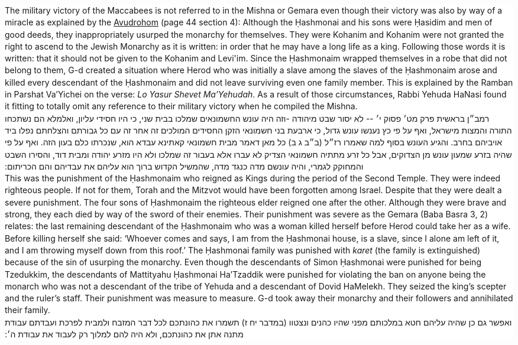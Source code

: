 <td style="vertical-align:top;" width="53%">
<div class="english">
The military victory of the Maccabees is not referred to in the Mishna or Gemara even though their victory was also by way of a miracle as explained by the <a href="https://en.wikipedia.org/wiki/David_Abudirham">Avudrohom</a> (page 44 section 4): Although the Ḥashmonai and his sons were Ḥasidim and men of good deeds, they inappropriately usurped the monarchy for themselves. They were Kohanim and Kohanim were not granted the right to ascend to the Jewish Monarchy as it is written: in order that he may have a long life as a king. Following those words it is written: that it should not be given to the Kohanim and Levi'im. Since the Ḥashmonaim wrapped themselves in a robe that did not belong to them, G-d created a situation where Herod who was initially a slave among the slaves of the Ḥashmonaim arose and killed every descendant of the Ḥashmonaim and did not leave surviving even one family member. This is explained by the Ramban in Parshat Va’Yichei on the verse: <em>Lo Yasur Shevet Ma’Yehudah</em>. As a result of those circumstances, Rabbi Yehuda HaNasi found it fitting to totally omit any reference to their military victory when he compiled the Mishna.
</div>
</td></tr>


<tr><td style="vertical-align:top;" width="46%">
<div class="commentary"><span lang="he">
רמב״ן בראשית פרק מט׳ פסוק י׳ -- לא יסור שבט מיהודה -וזה היה עונש החשמונאים שמלכו בבית שני, כי היו חסידי עליון, ואלמלא הם נשתכחו התורה והמצות מישראל, ואף על פי כץ נענשו עונש גדול, כי ארבעת בני חשמונאי הזקן החסידים המולכים זה אחר זה עם כל גבורתם והצלחתם נפלו ביד אויביהם בחרב. והגיע העונש בסוף למה שאמרו רז״ל (ב״ב ג ב) כל מאן דאמר מבית חשמונאי קאתינא עבדא הוא, שנכרתו כלם בעון הזה. ואף על פי שהיה בזרע שמעון עונש מן הצדוקים, אבל כל זרע מתתיה חשמונאי הצדיק לא עברו אלא בעבור זה שמלכו ולא היו מזרע יהודה ומבית דוד, והסירו השבט והמחוקק לגמרי, והיה עונשם מדה כנגד מדה, שהמשיל הקדוש ברוך הוא עליהם את עבדיהם והם הכריתום:‏
</span></div>
</td>
 
<td style="vertical-align:top;" width="53%">
<div class="english">
This was the punishment of the Ḥashmonaim who reigned as Kings during the period of the Second Temple. They were indeed righteous people. If not for them, Torah and the Mitzvot would have been forgotten among Israel. Despite that they were dealt a severe punishment. The four sons of Ḥashmonaim the righteous elder reigned one after the other. Although they were brave and strong, they each died by way of the sword of their enemies. Their punishment was severe as the Gemara (Baba Basra 3, 2) relates: the last remaining descendant of the Ḥashmonaim who was a woman killed herself before Herod could take her as a wife. Before killing herself she said: ‘Whoever comes and says, I am from the Ḥashmonai house, is a slave, since I alone am left of it, and I am throwing myself down from this roof.’ The Ḥashmonai family was punished with <em>karet</em> (the family is extinguished) because of the sin of usurping the monarchy. Even though the descendants of Simon Ḥashmonai were punished for being Tzedukkim, the descendants of Mattityahu Ḥashmonai Ha’Tzaddik were punished for violating the ban on anyone being the monarch who was not a descendant of the tribe of Yehuda and a descendant of Dovid HaMelekh. They seized the king’s scepter and the ruler’s staff. Their punishment was measure to measure. G-d took away their monarchy and their followers and annihilated their family.
</div>
</td></tr>


<tr><td style="vertical-align:top;" width="46%">
<div class="commentary"><span lang="he">
ואפשר גם כן שהיה עליהם חטא במלכותם מפני שהיו כהנים ונצטוו (במדבר יח ז) תשמרו את כהונתכם לכל דבר המזבח ולמבית לפרכת ועבדתם עבודת מתנה אתן את כהונתכם, ולא היה להם למלוך רק לעבוד את עבודת ה׳:‏
</span></div>
</td>
 